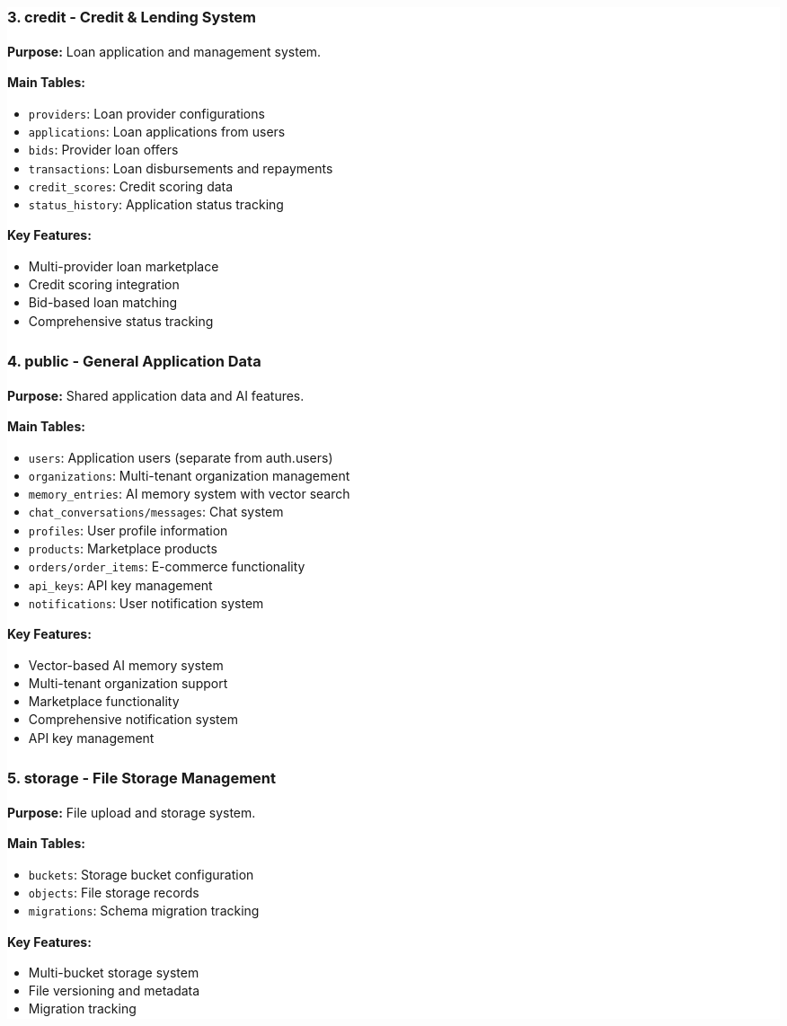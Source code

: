 ### 3. **credit** - Credit & Lending System

**Purpose:** Loan application and management system.

**Main Tables:**

- `providers`: Loan provider configurations
- `applications`: Loan applications from users
- `bids`: Provider loan offers
- `transactions`: Loan disbursements and repayments
- `credit_scores`: Credit scoring data
- `status_history`: Application status tracking

**Key Features:**

- Multi-provider loan marketplace
- Credit scoring integration
- Bid-based loan matching
- Comprehensive status tracking

### 4. **public** - General Application Data

**Purpose:** Shared application data and AI features.

**Main Tables:**

- `users`: Application users (separate from auth.users)
- `organizations`: Multi-tenant organization management
- `memory_entries`: AI memory system with vector search
- `chat_conversations/messages`: Chat system
- `profiles`: User profile information
- `products`: Marketplace products
- `orders/order_items`: E-commerce functionality
- `api_keys`: API key management
- `notifications`: User notification system

**Key Features:**

- Vector-based AI memory system
- Multi-tenant organization support
- Marketplace functionality
- Comprehensive notification system
- API key management

### 5. **storage** - File Storage Management

**Purpose:** File upload and storage system.

**Main Tables:**

- `buckets`: Storage bucket configuration
- `objects`: File storage records
- `migrations`: Schema migration tracking

**Key Features:**

- Multi-bucket storage system
- File versioning and metadata
- Migration tracking
